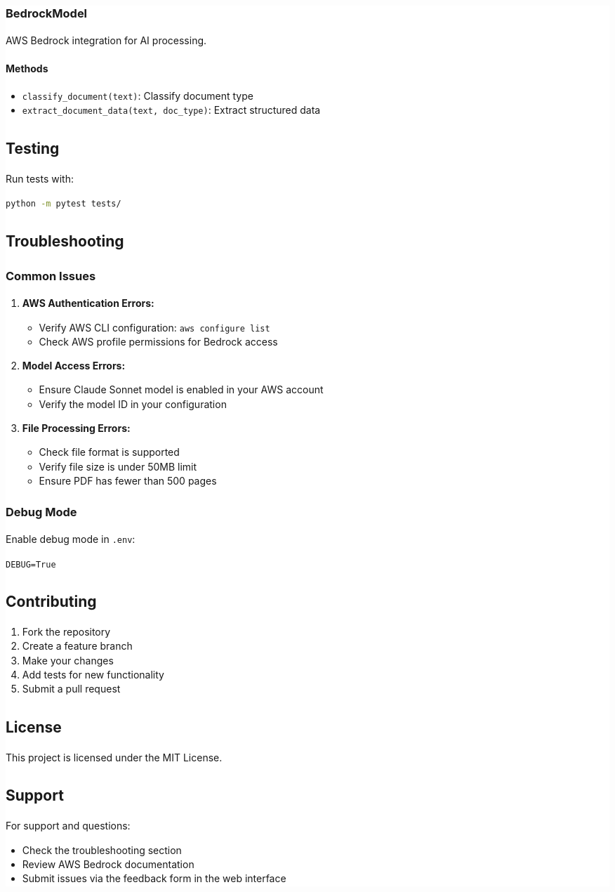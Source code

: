### BedrockModel

AWS Bedrock integration for AI processing.

#### Methods

- `classify_document(text)`: Classify document type
- `extract_document_data(text, doc_type)`: Extract structured data

## Testing

Run tests with:
```bash
python -m pytest tests/
```

## Troubleshooting

### Common Issues

1. **AWS Authentication Errors:**
   - Verify AWS CLI configuration: `aws configure list`
   - Check AWS profile permissions for Bedrock access

2. **Model Access Errors:**
   - Ensure Claude Sonnet model is enabled in your AWS account
   - Verify the model ID in your configuration

3. **File Processing Errors:**
   - Check file format is supported
   - Verify file size is under 50MB limit
   - Ensure PDF has fewer than 500 pages

### Debug Mode

Enable debug mode in `.env`:
```
DEBUG=True
```

## Contributing

1. Fork the repository
2. Create a feature branch
3. Make your changes
4. Add tests for new functionality
5. Submit a pull request

## License

This project is licensed under the MIT License.

## Support

For support and questions:
- Check the troubleshooting section
- Review AWS Bedrock documentation
- Submit issues via the feedback form in the web interface
